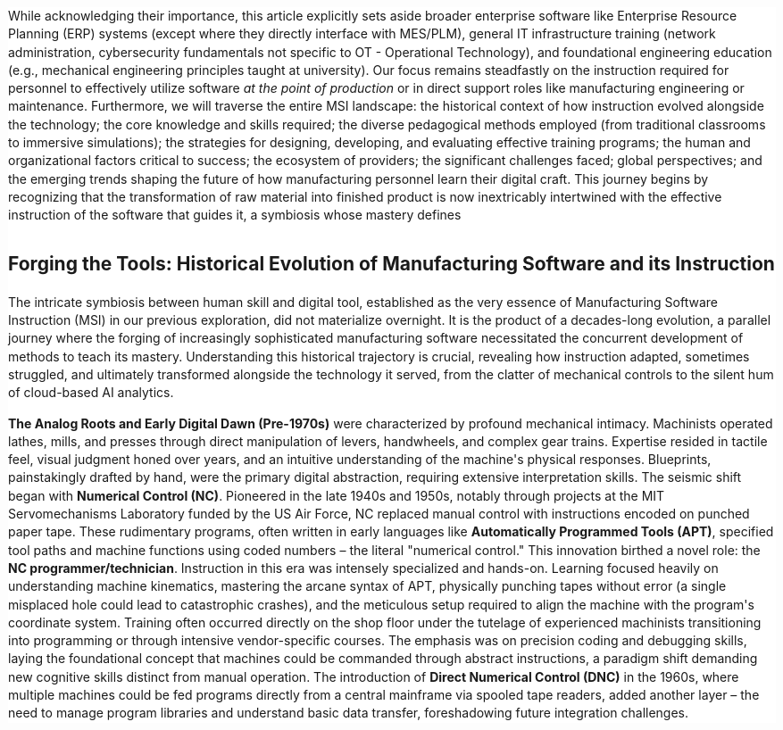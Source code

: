 While acknowledging their importance, this article explicitly sets aside broader enterprise software like Enterprise Resource Planning (ERP) systems (except where they directly interface with MES/PLM), general IT infrastructure training (network administration, cybersecurity fundamentals not specific to OT - Operational Technology), and foundational engineering education (e.g., mechanical engineering principles taught at university). Our focus remains steadfastly on the instruction required for personnel to effectively utilize software *at the point of production* or in direct support roles like manufacturing engineering or maintenance. Furthermore, we will traverse the entire MSI landscape: the historical context of how instruction evolved alongside the technology; the core knowledge and skills required; the diverse pedagogical methods employed (from traditional classrooms to immersive simulations); the strategies for designing, developing, and evaluating effective training programs; the human and organizational factors critical to success; the ecosystem of providers; the significant challenges faced; global perspectives; and the emerging trends shaping the future of how manufacturing personnel learn their digital craft. This journey begins by recognizing that the transformation of raw material into finished product is now inextricably intertwined with the effective instruction of the software that guides it, a symbiosis whose mastery defines

## Forging the Tools: Historical Evolution of Manufacturing Software and its Instruction

The intricate symbiosis between human skill and digital tool, established as the very essence of Manufacturing Software Instruction (MSI) in our previous exploration, did not materialize overnight. It is the product of a decades-long evolution, a parallel journey where the forging of increasingly sophisticated manufacturing software necessitated the concurrent development of methods to teach its mastery. Understanding this historical trajectory is crucial, revealing how instruction adapted, sometimes struggled, and ultimately transformed alongside the technology it served, from the clatter of mechanical controls to the silent hum of cloud-based AI analytics.

**The Analog Roots and Early Digital Dawn (Pre-1970s)** were characterized by profound mechanical intimacy. Machinists operated lathes, mills, and presses through direct manipulation of levers, handwheels, and complex gear trains. Expertise resided in tactile feel, visual judgment honed over years, and an intuitive understanding of the machine's physical responses. Blueprints, painstakingly drafted by hand, were the primary digital abstraction, requiring extensive interpretation skills. The seismic shift began with **Numerical Control (NC)**. Pioneered in the late 1940s and 1950s, notably through projects at the MIT Servomechanisms Laboratory funded by the US Air Force, NC replaced manual control with instructions encoded on punched paper tape. These rudimentary programs, often written in early languages like **Automatically Programmed Tools (APT)**, specified tool paths and machine functions using coded numbers – the literal "numerical control." This innovation birthed a novel role: the **NC programmer/technician**. Instruction in this era was intensely specialized and hands-on. Learning focused heavily on understanding machine kinematics, mastering the arcane syntax of APT, physically punching tapes without error (a single misplaced hole could lead to catastrophic crashes), and the meticulous setup required to align the machine with the program's coordinate system. Training often occurred directly on the shop floor under the tutelage of experienced machinists transitioning into programming or through intensive vendor-specific courses. The emphasis was on precision coding and debugging skills, laying the foundational concept that machines could be commanded through abstract instructions, a paradigm shift demanding new cognitive skills distinct from manual operation. The introduction of **Direct Numerical Control (DNC)** in the 1960s, where multiple machines could be fed programs directly from a central mainframe via spooled tape readers, added another layer – the need to manage program libraries and understand basic data transfer, foreshadowing future integration challenges.
